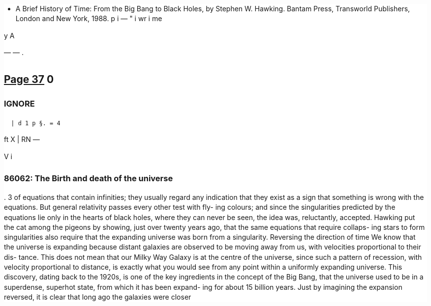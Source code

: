* A Brief History of Time: From the Big Bang to Black 
Holes, by Stephen W. Hawking. Bantam Press, Transworld 
Publishers, London and New York, 1988. p
i
 —
" 
i 
wr
i 
me
 
y
A
 
—
—
.

## [Page 37](https://demo.humlab.umu.se/courier/086067engo.pdf#page=37) 0

### IGNORE

      | d 1 p §. = 4 
ft X | 
RN — 
          
  
    
V 
i 


### 86062: The Birth and death of the universe

. 3 
of equations that contain infinities; they usually 
regard any indication that they exist as a sign that 
something is wrong with the equations. But 
general relativity passes every other test with fly- 
ing colours; and since the singularities predicted 
by the equations lie only in the hearts of black 
holes, where they can never be seen, the idea was, 
reluctantly, accepted. Hawking put the cat among 
the pigeons by showing, just over twenty years 
ago, that the same equations that require collaps- 
ing stars to form singularities also require that the 
expanding universe was born from a singularity. 
Reversing 
the direction of time 
We know that the universe is expanding because 
distant galaxies are observed to be moving away 
from us, with velocities proportional to their dis- 
tance. This does not mean that our Milky Way 
Galaxy is at the centre of the universe, since such 
a pattern of recession, with velocity proportional 
to distance, is exactly what you would see from 
any point within a uniformly expanding universe. 
This discovery, dating back to the 1920s, is one 
of the key ingredients in the concept of the Big 
Bang, that the universe used to be in a superdense, 
superhot state, from which it has been expand- 
ing for about 15 billion years. 
Just by imagining the expansion reversed, it 
is clear that long ago the galaxies were closer 